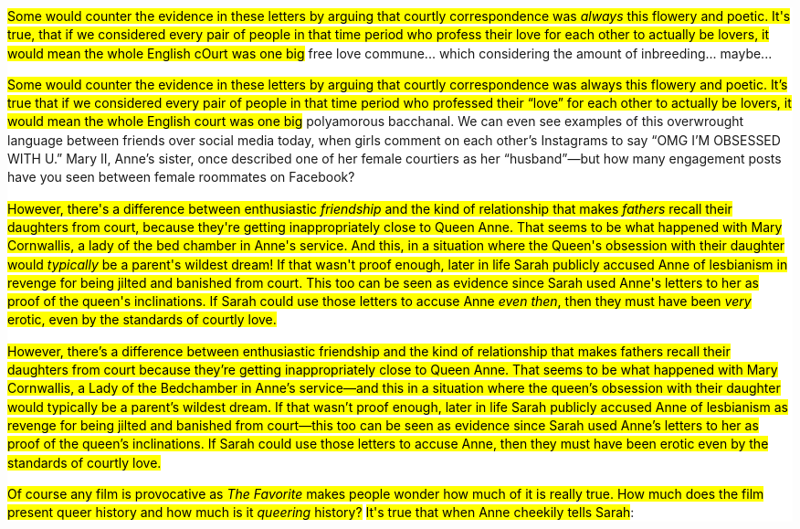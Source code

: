 </from>
<james {% include timecode %}>

<mark>Some would counter the evidence in these letters by arguing that courtly correspondence was *always* this flowery and poetic. It's true, that if we considered every pair of people in that time period who profess their love for each other to actually be lovers, it would mean the whole English cOurt was one big</mark> free love commune... which considering the amount of inbreeding... maybe...

</james>
<from {% include citation for=page.cite.plagiarized.ff2media at="¶ 3" %}>

<mark>Some would counter the evidence in these letters by arguing that courtly correspondence was always this flowery and poetic. It’s true that if we considered every pair of people in that time period who professed their “love” for each other to actually be lovers, it would mean the whole English court was one big</mark> polyamorous bacchanal. We can even see examples of this overwrought language between friends over social media today, when girls comment on each other’s Instagrams to say “OMG I’M OBSESSED WITH U.” Mary II, Anne’s sister, once described one of her female courtiers as her “husband”—but how many engagement posts have you seen between female roommates on Facebook?

</from>
<james {% include timecode %}>

<mark>However, there's a difference between enthusiastic *friendship* and the kind of relationship that makes *fathers* recall their daughters from court, because they're getting inappropriately close to Queen Anne. That seems to be what happened with Mary Cornwallis, a lady of the bed chamber in Anne's service. And this, in a situation where the Queen's obsession with their daughter would *typically* be a parent's wildest dream! If that wasn't proof enough, later in life Sarah publicly accused Anne of lesbianism in revenge for being jilted and banished from court. This too can be seen as evidence since Sarah used Anne's letters to her as proof of the queen's inclinations. If Sarah could use those letters to accuse Anne *even then*, then they must have been *very* erotic, even by the standards of courtly love. </mark>

</james>
<from {% include citation for=page.cite.plagiarized.ff2media at="¶ 4" %}>

<mark>However, there’s a difference between enthusiastic friendship and the kind of relationship that makes fathers recall their daughters from court because they’re getting inappropriately close to Queen Anne. That seems to be what happened with Mary Cornwallis, a Lady of the Bedchamber in Anne’s service—and this in a situation where the queen’s obsession with their daughter would typically be a parent’s wildest dream. If that wasn’t proof enough, later in life Sarah publicly accused Anne of lesbianism as revenge for being jilted and banished from court—this too can be seen as evidence since Sarah used Anne’s letters to her as proof of the queen’s inclinations. If Sarah could use those letters to accuse Anne, then they must have been erotic even by the standards of courtly love.</mark>

</from>
</compare>

<compare>
<james {% include timecode %}>

<mark>Of course any film is provocative as *The Favorite* makes people wonder how much of it is really true. How much does the film present queer history and how much is it *queering* history?</mark> <mark>It's true that when Anne cheekily tells Sarah</mark>:

</james>
<from span=3 {% include citation for=page.cite.plagiarized.ff2media at="¶ 5" %}>
